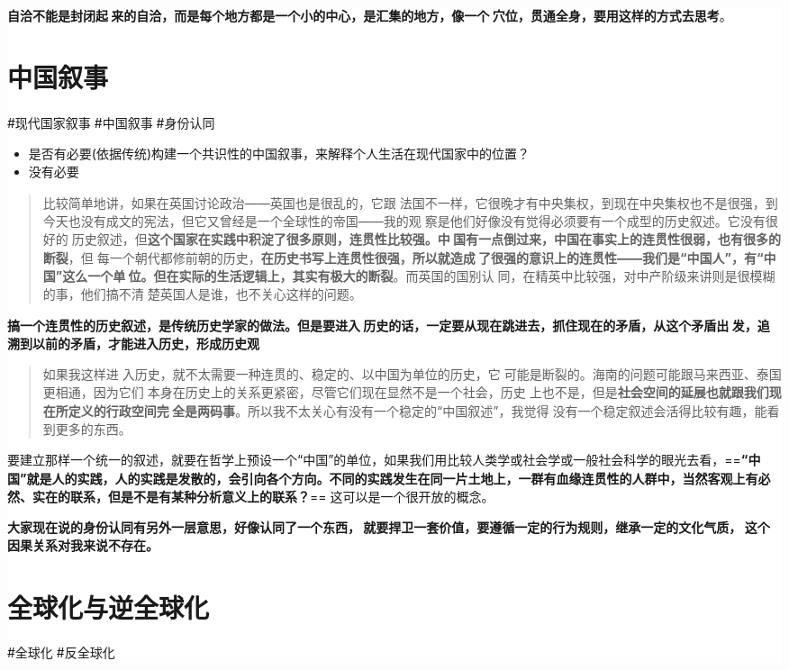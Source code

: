 **⾃洽不能是封闭起 来的⾃洽，⽽是每个地⽅都是⼀个⼩的中⼼，是汇集的地⽅，像⼀个 ⽳位，贯通全⾝，要⽤这样的⽅式去思考**。

# 中国叙事
#现代国家叙事 #中国叙事 #身份认同
- 是否有必要(依据传统)构建一个共识性的中国叙事，来解释个人生活在现代国家中的位置？
- 没有必要
>⽐较简单地讲，如果在英国讨论政治——英国也是很乱的，它跟 法国不⼀样，它很晚才有中央集权，到现在中央集权也不是很强，到 今天也没有成⽂的宪法，但它⼜曾经是⼀个全球性的帝国——我的观 察是他们好像没有觉得必须要有⼀个成型的历史叙述。它没有很好的 历史叙述，但**这个国家在实践中积淀了很多原则，连贯性⽐较强。中 国有⼀点倒过来，中国在事实上的连贯性很弱，也有很多的断裂**，但 每⼀个朝代都修前朝的历史，**在历史书写上连贯性很强，所以就造成 了很强的意识上的连贯性——我们是“中国⼈”，有“中国”这么⼀个单 位。但在实际的⽣活逻辑上，其实有极⼤的断裂**。⽽英国的国别认 同，在精英中⽐较强，对中产阶级来讲则是很模糊的事，他们搞不清 楚英国⼈是谁，也不关⼼这样的问题。

**搞⼀个连贯性的历史叙述，是传统历史学家的做法。但是要进⼊ 历史的话，⼀定要从现在跳进去，抓住现在的⽭盾，从这个⽭盾出 发，追溯到以前的⽭盾，才能进⼊历史，形成历史观**
>如果我这样进 ⼊历史，就不太需要⼀种连贯的、稳定的、以中国为单位的历史，它 可能是断裂的。海南的问题可能跟⻢来西亚、泰国更相通，因为它们 本⾝在历史上的关系更紧密，尽管它们现在显然不是⼀个社会，历史 上也不是，但是**社会空间的延展也就跟我们现在所定义的⾏政空间完 全是两码事**。所以我不太关⼼有没有⼀个稳定的“中国叙述”，我觉得 没有⼀个稳定叙述会活得⽐较有趣，能看到更多的东西。

要建立那样一个统一的叙述，就要在哲学上预设一个“中国”的单位，如果我们用比较人类学或社会学或一般社会科学的眼光去看，==**“中国”就是人的实践，人的实践是发散的，会引向各个方向。不同的实践发生在同一片土地上，一群有血缘连贯性的人群中，当然客观上有必然、实在的联系，但是不是有某种分析意义上的联系？**==
这可以是一个很开放的概念。

**⼤家现在说的⾝份认同有另外⼀层意思，好像认同了⼀个东西， 就要捍卫⼀套价值，要遵循⼀定的⾏为规则，继承⼀定的⽂化⽓质， 这个因果关系对我来说不存在。**
# 全球化与逆全球化
#全球化  #反全球化 

